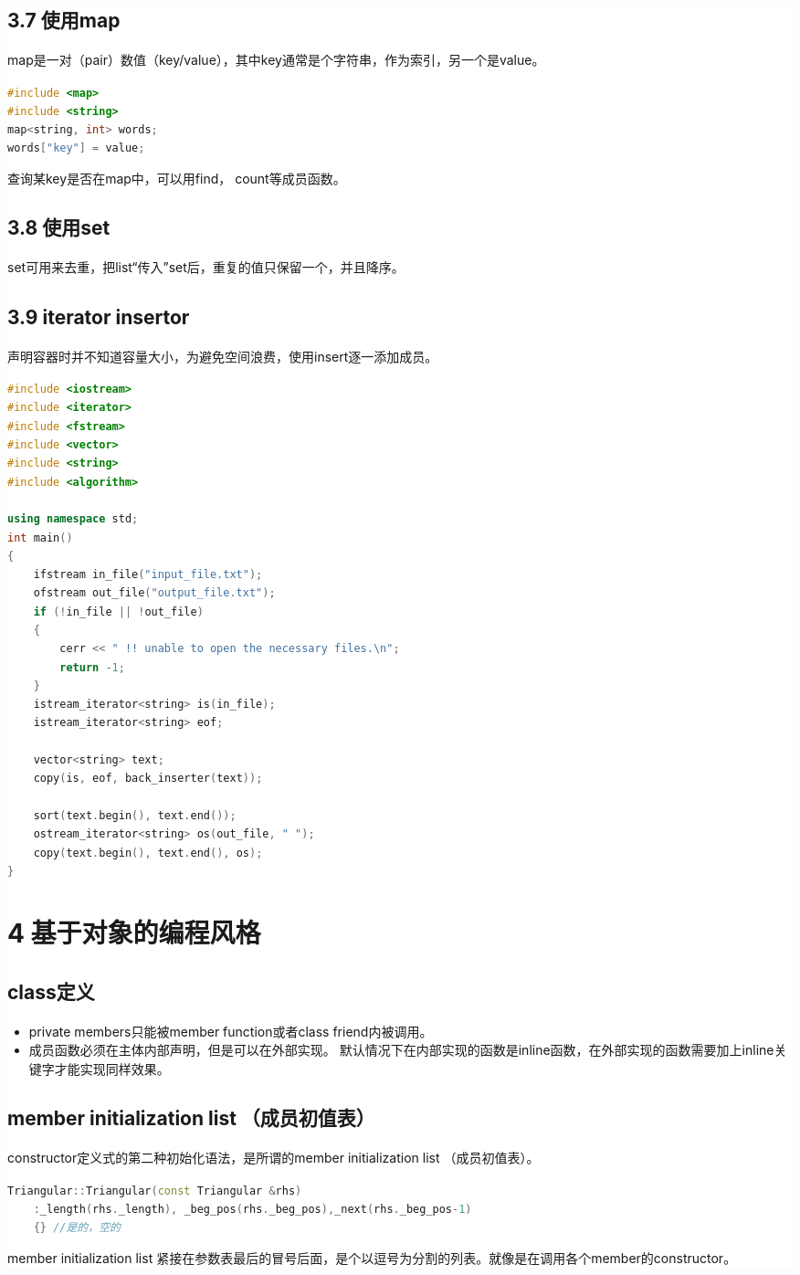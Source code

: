## 3.7 使用map
map是一对（pair）数值（key/value），其中key通常是个字符串，作为索引，另一个是value。
```C++
#include <map>
#include <string>
map<string, int> words;
words["key"] = value;
```
查询某key是否在map中，可以用find， count等成员函数。

## 3.8 使用set
set可用来去重，把list“传入”set后，重复的值只保留一个，并且降序。

## 3.9 iterator insertor
声明容器时并不知道容量大小，为避免空间浪费，使用insert逐一添加成员。

```c++
#include <iostream>
#include <iterator>
#include <fstream>
#include <vector>
#include <string>
#include <algorithm>

using namespace std;
int main()
{
    ifstream in_file("input_file.txt");
    ofstream out_file("output_file.txt");
    if (!in_file || !out_file)
    {
        cerr << " !! unable to open the necessary files.\n";
        return -1;
    }
    istream_iterator<string> is(in_file);
    istream_iterator<string> eof;

    vector<string> text;
    copy(is, eof, back_inserter(text));

    sort(text.begin(), text.end());
    ostream_iterator<string> os(out_file, " ");
    copy(text.begin(), text.end(), os);
}
```

# 4 基于对象的编程风格
## class定义
- private members只能被member function或者class friend内被调用。
- 成员函数必须在主体内部声明，但是可以在外部实现。
 默认情况下在内部实现的函数是inline函数，在外部实现的函数需要加上inline关键字才能实现同样效果。
## member initialization list （成员初值表）
constructor定义式的第二种初始化语法，是所谓的member initialization list （成员初值表）。
```c++
Triangular::Triangular(const Triangular &rhs)
    :_length(rhs._length), _beg_pos(rhs._beg_pos),_next(rhs._beg_pos-1)
    {} //是的，空的
```
member initialization list 紧接在参数表最后的冒号后面，是个以逗号为分割的列表。就像是在调用各个member的constructor。